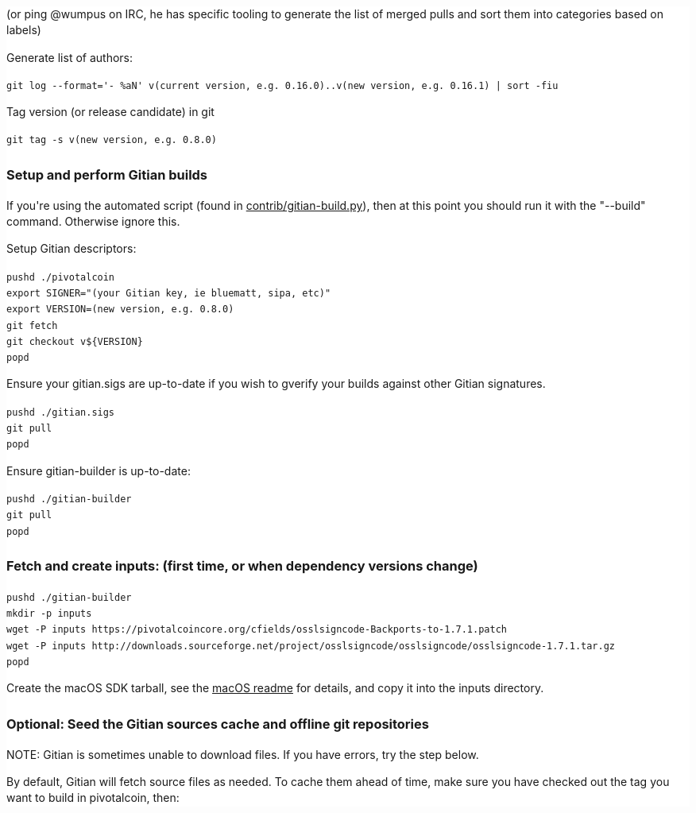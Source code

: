 (or ping @wumpus on IRC, he has specific tooling to generate the list of merged pulls
and sort them into categories based on labels)

Generate list of authors:

    git log --format='- %aN' v(current version, e.g. 0.16.0)..v(new version, e.g. 0.16.1) | sort -fiu

Tag version (or release candidate) in git

    git tag -s v(new version, e.g. 0.8.0)

### Setup and perform Gitian builds

If you're using the automated script (found in [contrib/gitian-build.py](/contrib/gitian-build.py)), then at this point you should run it with the "--build" command. Otherwise ignore this.

Setup Gitian descriptors:

    pushd ./pivotalcoin
    export SIGNER="(your Gitian key, ie bluematt, sipa, etc)"
    export VERSION=(new version, e.g. 0.8.0)
    git fetch
    git checkout v${VERSION}
    popd

Ensure your gitian.sigs are up-to-date if you wish to gverify your builds against other Gitian signatures.

    pushd ./gitian.sigs
    git pull
    popd

Ensure gitian-builder is up-to-date:

    pushd ./gitian-builder
    git pull
    popd

### Fetch and create inputs: (first time, or when dependency versions change)

    pushd ./gitian-builder
    mkdir -p inputs
    wget -P inputs https://pivotalcoincore.org/cfields/osslsigncode-Backports-to-1.7.1.patch
    wget -P inputs http://downloads.sourceforge.net/project/osslsigncode/osslsigncode/osslsigncode-1.7.1.tar.gz
    popd

Create the macOS SDK tarball, see the [macOS readme](README_osx.md) for details, and copy it into the inputs directory.

### Optional: Seed the Gitian sources cache and offline git repositories

NOTE: Gitian is sometimes unable to download files. If you have errors, try the step below.

By default, Gitian will fetch source files as needed. To cache them ahead of time, make sure you have checked out the tag you want to build in pivotalcoin, then:
